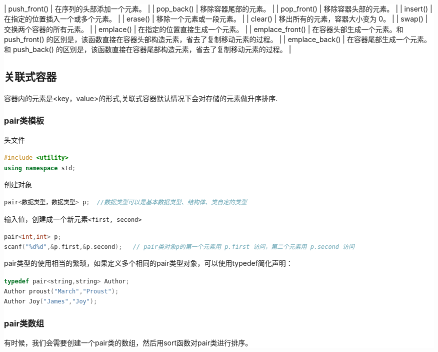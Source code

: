 | push_front()    | 在序列的头部添加一个元素。                                   |
| pop_back()      | 移除容器尾部的元素。                                         |
| pop_front()     | 移除容器头部的元素。                                         |
| insert()        | 在指定的位置插入一个或多个元素。                             |
| erase()         | 移除一个元素或一段元素。                                     |
| clear()         | 移出所有的元素，容器大小变为 0。                             |
| swap()          | 交换两个容器的所有元素。                                     |
| emplace()       | 在指定的位置直接生成一个元素。                               |
| emplace_front() | 在容器头部生成一个元素。和 push_front() 的区别是，该函数直接在容器头部构造元素，省去了复制移动元素的过程。 |
| emplace_back()  | 在容器尾部生成一个元素。和 push_back() 的区别是，该函数直接在容器尾部构造元素，省去了复制移动元素的过程。 |



## 关联式容器

容器内的元素是<key，value>的形式,关联式容器默认情况下会对存储的元素做升序排序.

### pair类模板

头文件

```cpp
#include <utility>
using namespace std;
```

创建对象

```cpp
pair<数据类型，数据类型> p;  //数据类型可以是基本数据类型、结构体、类自定的类型
```

输入值，创建成一个新元素`<first, second>`

```cpp
pair<int,int> p;
scanf("%d%d",&p.first,&p.second);   // pair类对象p的第一个元素用 p.first 访问，第二个元素用 p.second 访问
```

pair类型的使用相当的繁琐，如果定义多个相同的pair类型对象，可以使用typedef简化声明：

```cpp
typedef pair<string,string> Author;
Author proust("March","Proust");
Author Joy("James","Joy");
```

### pair类数组

有时候，我们会需要创建一个pair类的数组，然后用sort函数对pair类进行排序。
